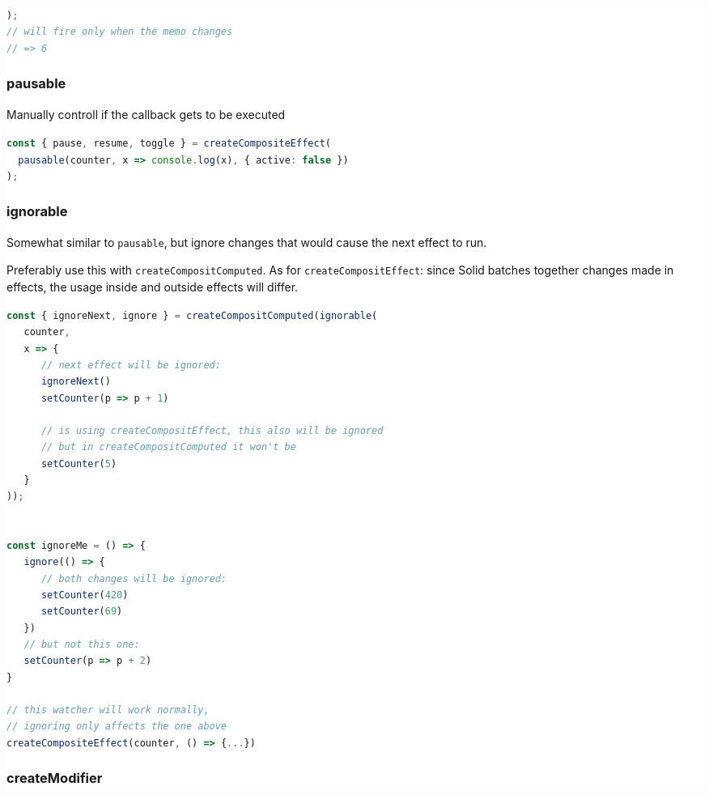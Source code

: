```ts
);
// will fire only when the memo changes
// => 6
```

### pausable

Manually controll if the callback gets to be executed

```ts
const { pause, resume, toggle } = createCompositeEffect(
  pausable(counter, x => console.log(x), { active: false })
);
```

### ignorable

Somewhat similar to `pausable`, but ignore changes that would cause the next effect to run.

Preferably use this with `createCompositComputed`. As for `createCompositEffect`: since Solid batches together changes made in effects, the usage inside and outside effects will differ.

```ts
const { ignoreNext, ignore } = createCompositComputed(ignorable(
   counter,
   x => {
      // next effect will be ignored:
      ignoreNext()
      setCounter(p => p + 1)

      // is using createCompositEffect, this also will be ignored
      // but in createCompositComputed it won't be
      setCounter(5)
   }
));


const ignoreMe = () => {
   ignore(() => {
      // both changes will be ignored:
      setCounter(420)
      setCounter(69)
   })
   // but not this one:
   setCounter(p => p + 2)
}

// this watcher will work normally,
// ignoring only affects the one above
createCompositeEffect(counter, () => {...})
```

### createModifier
